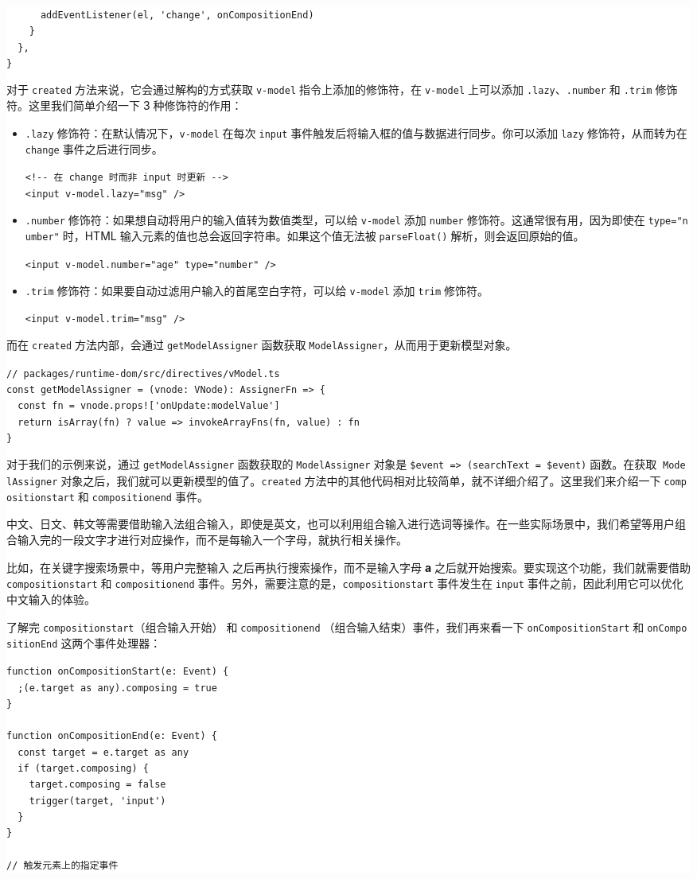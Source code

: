 ```
      addEventListener(el, 'change', onCompositionEnd)  
    }  
  },  
}  

```

对于 `created` 方法来说，它会通过解构的方式获取 `v-model` 指令上添加的修饰符，在 `v-model` 上可以添加 `.lazy`、`.number` 和 `.trim` 修饰符。这里我们简单介绍一下 3 种修饰符的作用：

*   `.lazy` 修饰符：在默认情况下，`v-model` 在每次 `input` 事件触发后将输入框的值与数据进行同步。你可以添加 `lazy` 修饰符，从而转为在 `change` 事件之后进行同步。
    
    ```
    <!-- 在 change 时而非 input 时更新 -->  
    <input v-model.lazy="msg" />  
    
    ```
    
*   `.number` 修饰符：如果想自动将用户的输入值转为数值类型，可以给 `v-model` 添加 `number` 修饰符。这通常很有用，因为即使在 `type="number"` 时，HTML 输入元素的值也总会返回字符串。如果这个值无法被 `parseFloat()` 解析，则会返回原始的值。
    
    ```
    <input v-model.number="age" type="number" />  
    
    ```
    
*   `.trim` 修饰符：如果要自动过滤用户输入的首尾空白字符，可以给 `v-model` 添加 `trim` 修饰符。
    
    ```
    <input v-model.trim="msg" />  
    
    ```
    

而在 `created` 方法内部，会通过 `getModelAssigner` 函数获取 `ModelAssigner`，从而用于更新模型对象。

```
// packages/runtime-dom/src/directives/vModel.ts  
const getModelAssigner = (vnode: VNode): AssignerFn => {  
  const fn = vnode.props!['onUpdate:modelValue']  
  return isArray(fn) ? value => invokeArrayFns(fn, value) : fn  
}  

```

对于我们的示例来说，通过 `getModelAssigner` 函数获取的 `ModelAssigner` 对象是 `$event => (searchText = $event)` 函数。在获取  `ModelAssigner` 对象之后，我们就可以更新模型的值了。`created` 方法中的其他代码相对比较简单，就不详细介绍了。这里我们来介绍一下 `compositionstart` 和 `compositionend` 事件。

中文、日文、韩文等需要借助输入法组合输入，即使是英文，也可以利用组合输入进行选词等操作。在一些实际场景中，我们希望等用户组合输入完的一段文字才进行对应操作，而不是每输入一个字母，就执行相关操作。

比如，在关键字搜索场景中，等用户完整输入 之后再执行搜索操作，而不是输入字母 **a** 之后就开始搜索。要实现这个功能，我们就需要借助 `compositionstart` 和 `compositionend` 事件。另外，需要注意的是，`compositionstart` 事件发生在 `input` 事件之前，因此利用它可以优化中文输入的体验。

了解完 `compositionstart`（组合输入开始） 和 `compositionend` （组合输入结束）事件，我们再来看一下 `onCompositionStart` 和 `onCompositionEnd` 这两个事件处理器：

```
function onCompositionStart(e: Event) {  
  ;(e.target as any).composing = true  
}  
  
function onCompositionEnd(e: Event) {  
  const target = e.target as any  
  if (target.composing) {   
    target.composing = false  
    trigger(target, 'input')  
  }  
}  
  
// 触发元素上的指定事件  
```